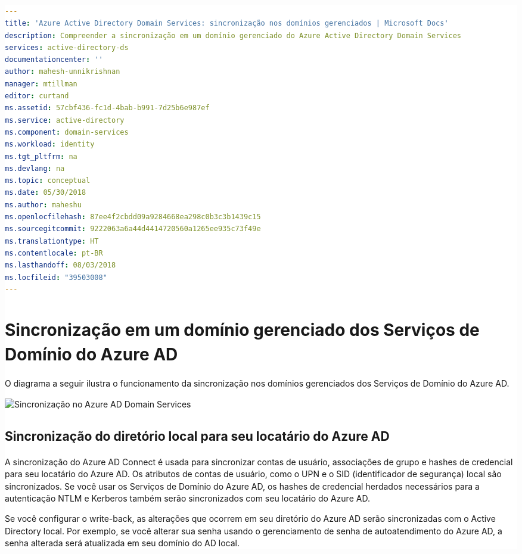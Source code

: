 ```yaml
---
title: 'Azure Active Directory Domain Services: sincronização nos domínios gerenciados | Microsoft Docs'
description: Compreender a sincronização em um domínio gerenciado do Azure Active Directory Domain Services
services: active-directory-ds
documentationcenter: ''
author: mahesh-unnikrishnan
manager: mtillman
editor: curtand
ms.assetid: 57cbf436-fc1d-4bab-b991-7d25b6e987ef
ms.service: active-directory
ms.component: domain-services
ms.workload: identity
ms.tgt_pltfrm: na
ms.devlang: na
ms.topic: conceptual
ms.date: 05/30/2018
ms.author: maheshu
ms.openlocfilehash: 87ee4f2cbdd09a9284668ea298c0b3c3b1439c15
ms.sourcegitcommit: 9222063a6a44d4414720560a1265ee935c73f49e
ms.translationtype: HT
ms.contentlocale: pt-BR
ms.lasthandoff: 08/03/2018
ms.locfileid: "39503008"
---
```

# <a name="synchronization-in-an-azure-ad-domain-services-managed-domain"></a>Sincronização em um domínio gerenciado dos Serviços de Domínio do Azure AD
O diagrama a seguir ilustra o funcionamento da sincronização nos domínios gerenciados dos Serviços de Domínio do Azure AD.

![Sincronização no Azure AD Domain Services](./media/active-directory-domain-services-design-guide/sync-topology.png)

## <a name="synchronization-from-your-on-premises-directory-to-your-azure-ad-tenant"></a>Sincronização do diretório local para seu locatário do Azure AD
A sincronização do Azure AD Connect é usada para sincronizar contas de usuário, associações de grupo e hashes de credencial para seu locatário do Azure AD. Os atributos de contas de usuário, como o UPN e o SID (identificador de segurança) local são sincronizados. Se você usar os Serviços de Domínio do Azure AD, os hashes de credencial herdados necessários para a autenticação NTLM e Kerberos também serão sincronizados com seu locatário do Azure AD.

Se você configurar o write-back, as alterações que ocorrem em seu diretório do Azure AD serão sincronizadas com o Active Directory local. Por exemplo, se você alterar sua senha usando o gerenciamento de senha de autoatendimento do Azure AD, a senha alterada será atualizada em seu domínio do AD local.
